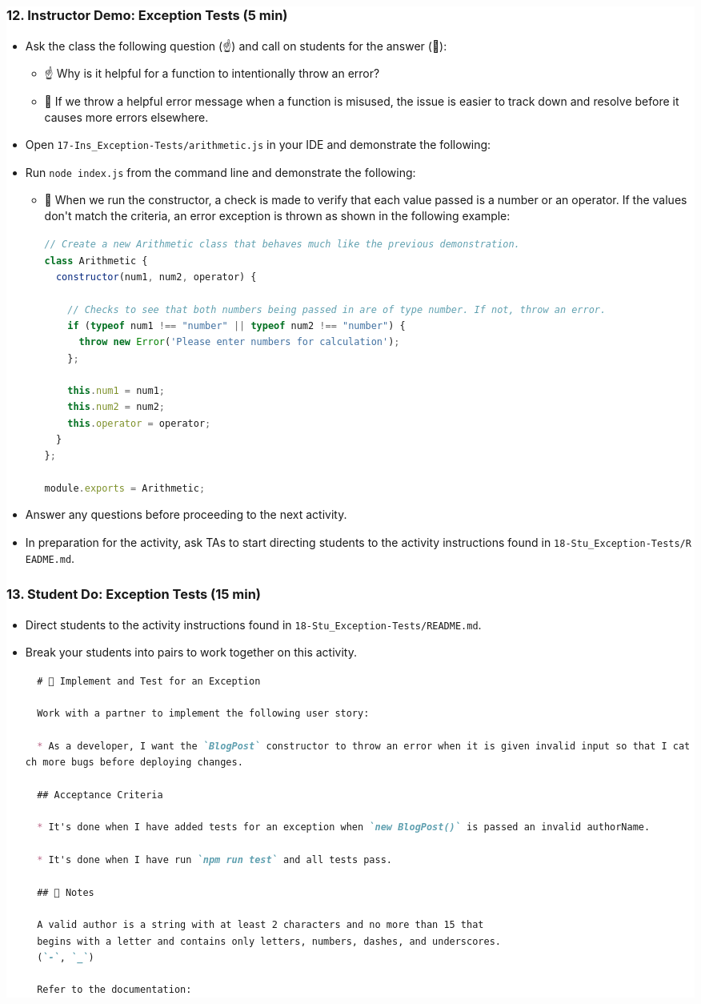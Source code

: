 ### 12. Instructor Demo: Exception Tests (5 min)

* Ask the class the following question (☝️) and call on students for the answer (🙋):

  * ☝️ Why is it helpful for a function to intentionally throw an error?

  * 🙋 If we throw a helpful error message when a function is misused, the issue is easier to track down and resolve before it causes more errors elsewhere.

* Open `17-Ins_Exception-Tests/arithmetic.js` in your IDE and demonstrate the following:

* Run `node index.js` from the command line and demonstrate the following:

  * 🔑 When we run the constructor, a check is made to verify that each value passed is a number or an operator. If the values don't match the criteria, an error exception is thrown as shown in the following example:

    ```js
    // Create a new Arithmetic class that behaves much like the previous demonstration.
    class Arithmetic {
      constructor(num1, num2, operator) {
        
        // Checks to see that both numbers being passed in are of type number. If not, throw an error.
        if (typeof num1 !== "number" || typeof num2 !== "number") {
          throw new Error('Please enter numbers for calculation');
        };
        
        this.num1 = num1;
        this.num2 = num2;
        this.operator = operator;
      }
    };

    module.exports = Arithmetic;
    ```

* Answer any questions before proceeding to the next activity.

* In preparation for the activity, ask TAs to start directing students to the activity instructions found in `18-Stu_Exception-Tests/README.md`.

### 13. Student Do: Exception Tests (15 min)

* Direct students to the activity instructions found in `18-Stu_Exception-Tests/README.md`.

* Break your students into pairs to work together on this activity.

  ```md
    # 📖 Implement and Test for an Exception

    Work with a partner to implement the following user story:

    * As a developer, I want the `BlogPost` constructor to throw an error when it is given invalid input so that I catch more bugs before deploying changes.

    ## Acceptance Criteria

    * It's done when I have added tests for an exception when `new BlogPost()` is passed an invalid authorName.  

    * It's done when I have run `npm run test` and all tests pass.

    ## 📝 Notes

    A valid author is a string with at least 2 characters and no more than 15 that
    begins with a letter and contains only letters, numbers, dashes, and underscores.
    (`-`, `_`)

    Refer to the documentation:

  ```